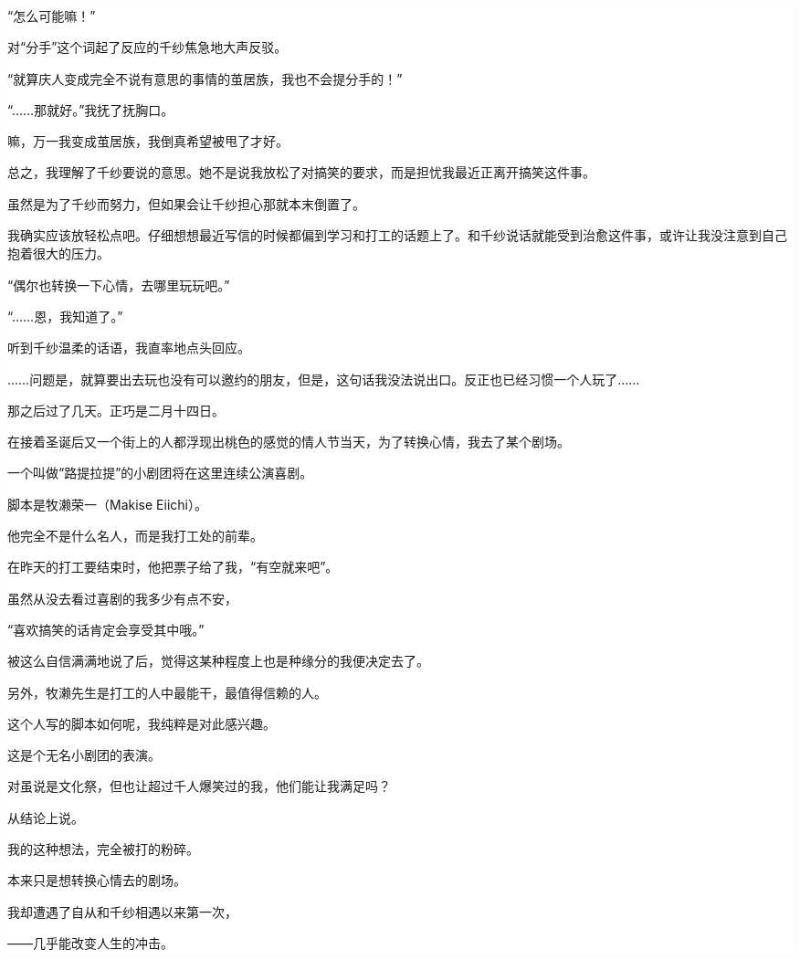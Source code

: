 “怎么可能嘛！”

对“分手”这个词起了反应的千纱焦急地大声反驳。

“就算庆人变成完全不说有意思的事情的茧居族，我也不会提分手的！”

“……那就好。”我抚了抚胸口。

嘛，万一我变成茧居族，我倒真希望被甩了才好。

总之，我理解了千纱要说的意思。她不是说我放松了对搞笑的要求，而是担忧我最近正离开搞笑这件事。

虽然是为了千纱而努力，但如果会让千纱担心那就本末倒置了。

我确实应该放轻松点吧。仔细想想最近写信的时候都偏到学习和打工的话题上了。和千纱说话就能受到治愈这件事，或许让我没注意到自己抱着很大的压力。

“偶尔也转换一下心情，去哪里玩玩吧。”

“……恩，我知道了。”

听到千纱温柔的话语，我直率地点头回应。

……问题是，就算要出去玩也没有可以邀约的朋友，但是，这句话我没法说出口。反正也已经习惯一个人玩了……

那之后过了几天。正巧是二月十四日。

在接着圣诞后又一个街上的人都浮现出桃色的感觉的情人节当天，为了转换心情，我去了某个剧场。

一个叫做“路提拉提”的小剧团将在这里连续公演喜剧。

脚本是牧濑荣一（Makise Eiichi）。

他完全不是什么名人，而是我打工处的前辈。

在昨天的打工要结束时，他把票子给了我，“有空就来吧”。

虽然从没去看过喜剧的我多少有点不安，

“喜欢搞笑的话肯定会享受其中哦。”

被这么自信满满地说了后，觉得这某种程度上也是种缘分的我便决定去了。

另外，牧濑先生是打工的人中最能干，最值得信赖的人。

这个人写的脚本如何呢，我纯粹是对此感兴趣。

这是个无名小剧团的表演。

对虽说是文化祭，但也让超过千人爆笑过的我，他们能让我满足吗？

从结论上说。

我的这种想法，完全被打的粉碎。

本来只是想转换心情去的剧场。

我却遭遇了自从和千纱相遇以来第一次，

——几乎能改变人生的冲击。


